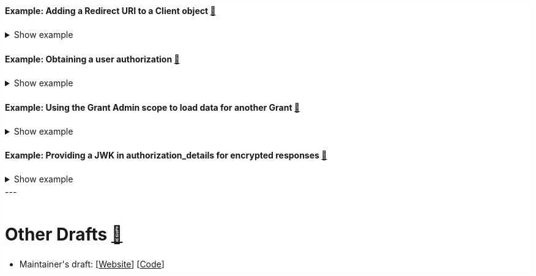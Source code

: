 
#### Example: Adding a Redirect URI to a Client object <a id="example-modify-redirect-uris" href="#example-modify-redirect-uris" class="permalink">🔗</a>
<details><summary>Show example</summary></details>


#### Example: Obtaining a user authorization <a id="example-user-authorization" href="#example-user-authorization" class="permalink">🔗</a>
<details><summary>Show example</summary></details>


#### Example: Using the Grant Admin scope to load data for another Grant <a id="example-grant-admin" href="#example-grant-admin" class="permalink">🔗</a>
<details><summary>Show example</summary></details>


#### Example: Providing a JWK in authorization_details for encrypted responses <a id="example-auth-details-jwk" href="#example-auth-details-jwk" class="permalink">🔗</a>
<details><summary>Show example</summary></details>
---

# Other Drafts <a id="other-drafts" href="#other-drafts" class="permalink">🔗</a>

* Maintainer's draft: [[Website](https://daniel-utilityapi.github.io/Connectivity/specs/cdsc-wg1-02/overview)] [[Code](https://github.com/daniel-utilityapi/Connectivity/blob/main/website/specs/cdsc-wg1-02/overview.md)]

